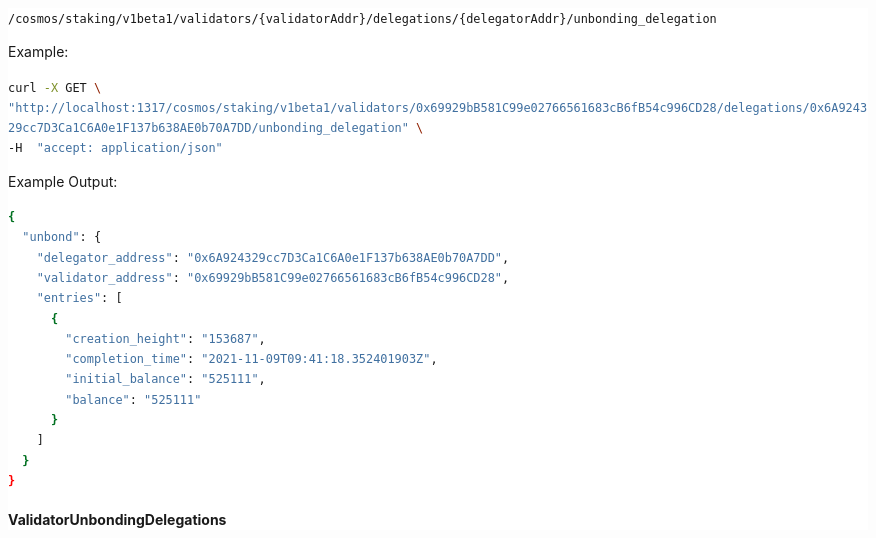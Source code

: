 ```bash
/cosmos/staking/v1beta1/validators/{validatorAddr}/delegations/{delegatorAddr}/unbonding_delegation
```

Example:

```bash
curl -X GET \
"http://localhost:1317/cosmos/staking/v1beta1/validators/0x69929bB581C99e02766561683cB6fB54c996CD28/delegations/0x6A924329cc7D3Ca1C6A0e1F137b638AE0b70A7DD/unbonding_delegation" \
-H  "accept: application/json"
```

Example Output:

```bash
{
  "unbond": {
    "delegator_address": "0x6A924329cc7D3Ca1C6A0e1F137b638AE0b70A7DD",
    "validator_address": "0x69929bB581C99e02766561683cB6fB54c996CD28",
    "entries": [
      {
        "creation_height": "153687",
        "completion_time": "2021-11-09T09:41:18.352401903Z",
        "initial_balance": "525111",
        "balance": "525111"
      }
    ]
  }
}
```

#### ValidatorUnbondingDelegations

